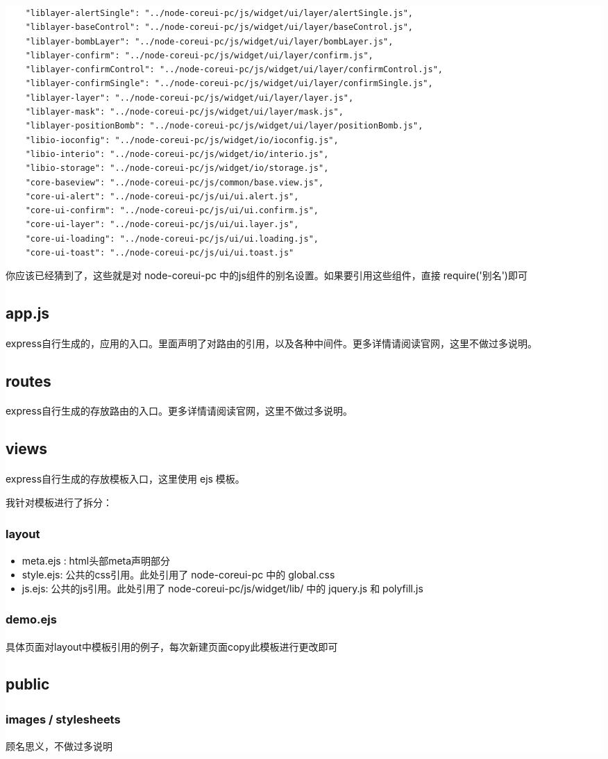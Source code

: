 ```
    "liblayer-alertSingle": "../node-coreui-pc/js/widget/ui/layer/alertSingle.js",
    "liblayer-baseControl": "../node-coreui-pc/js/widget/ui/layer/baseControl.js",
    "liblayer-bombLayer": "../node-coreui-pc/js/widget/ui/layer/bombLayer.js",
    "liblayer-confirm": "../node-coreui-pc/js/widget/ui/layer/confirm.js",
    "liblayer-confirmControl": "../node-coreui-pc/js/widget/ui/layer/confirmControl.js",
    "liblayer-confirmSingle": "../node-coreui-pc/js/widget/ui/layer/confirmSingle.js",
    "liblayer-layer": "../node-coreui-pc/js/widget/ui/layer/layer.js",
    "liblayer-mask": "../node-coreui-pc/js/widget/ui/layer/mask.js",
    "liblayer-positionBomb": "../node-coreui-pc/js/widget/ui/layer/positionBomb.js",
    "libio-ioconfig": "../node-coreui-pc/js/widget/io/ioconfig.js",
    "libio-interio": "../node-coreui-pc/js/widget/io/interio.js",
    "libio-storage": "../node-coreui-pc/js/widget/io/storage.js",
    "core-baseview": "../node-coreui-pc/js/common/base.view.js",
    "core-ui-alert": "../node-coreui-pc/js/ui/ui.alert.js",
    "core-ui-confirm": "../node-coreui-pc/js/ui/ui.confirm.js",
    "core-ui-layer": "../node-coreui-pc/js/ui/ui.layer.js",
    "core-ui-loading": "../node-coreui-pc/js/ui/ui.loading.js",
    "core-ui-toast": "../node-coreui-pc/js/ui/ui.toast.js"
```

你应该已经猜到了，这些就是对 node-coreui-pc 中的js组件的别名设置。如果要引用这些组件，直接 require('别名')即可

## app.js

express自行生成的，应用的入口。里面声明了对路由的引用，以及各种中间件。更多详情请阅读官网，这里不做过多说明。

## routes

express自行生成的存放路由的入口。更多详情请阅读官网，这里不做过多说明。

## views

express自行生成的存放模板入口，这里使用 ejs 模板。

我针对模板进行了拆分：

### layout

- meta.ejs : html头部meta声明部分
- style.ejs: 公共的css引用。此处引用了 node-coreui-pc 中的 global.css
- js.ejs: 公共的js引用。此处引用了 node-coreui-pc/js/widget/lib/ 中的 jquery.js 和 polyfill.js

### demo.ejs

具体页面对layout中模板引用的例子，每次新建页面copy此模板进行更改即可

## public

### images / stylesheets

顾名思义，不做过多说明
